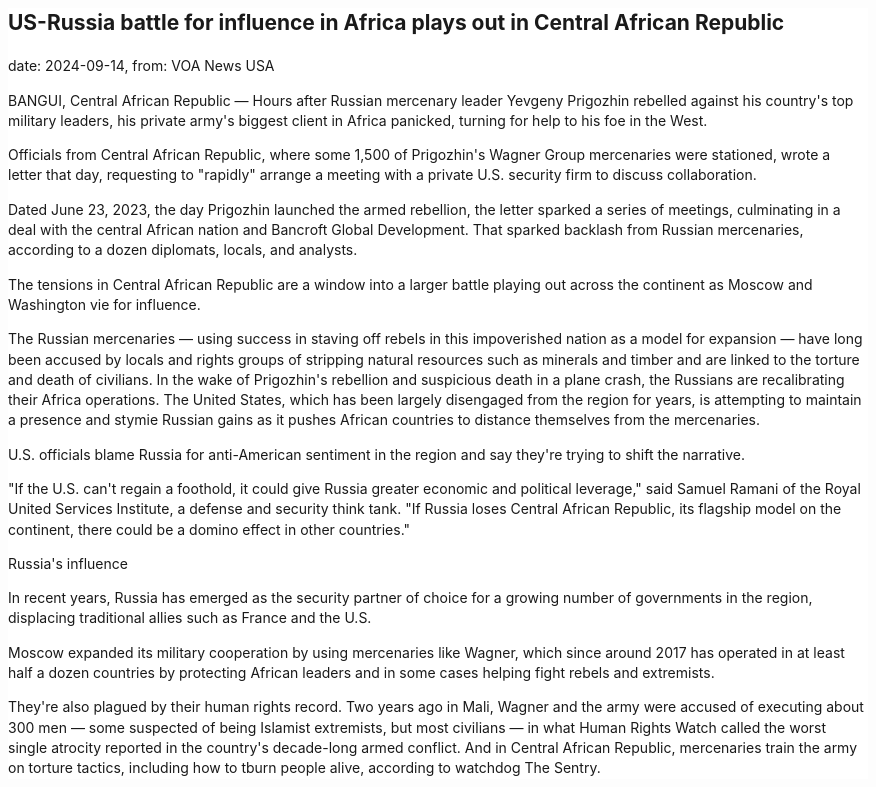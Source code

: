 ## US-Russia battle for influence in Africa plays out in Central African Republic

date: 2024-09-14, from: VOA News USA

BANGUI, Central African Republic — Hours after Russian mercenary leader Yevgeny Prigozhin rebelled against his country's top military leaders, his private army's biggest client in Africa panicked, turning for help to his foe in the West. 


Officials from Central African Republic, where some 1,500 of Prigozhin's Wagner Group mercenaries were stationed, wrote a letter that day, requesting to "rapidly" arrange a meeting with a private U.S. security firm to discuss collaboration. 


Dated June 23, 2023, the day Prigozhin launched the armed rebellion, the letter sparked a series of meetings, culminating in a deal with the central African nation and Bancroft Global Development. That sparked backlash from Russian mercenaries, according to a dozen diplomats, locals, and analysts. 


The tensions in Central African Republic are a window into a larger battle playing out across the continent as Moscow and Washington vie for influence. 


The Russian mercenaries — using success in staving off rebels in this impoverished nation as a model for expansion — have long been accused by locals and rights groups of stripping natural resources such as minerals and timber and are linked to the torture and death of civilians. In the wake of Prigozhin's rebellion and suspicious death in a plane crash, the Russians are recalibrating their Africa operations. The United States, which has been largely disengaged from the region for years, is attempting to maintain a presence and stymie Russian gains as it pushes African countries to distance themselves from the mercenaries. 


U.S. officials blame Russia for anti-American sentiment in the region and say they're trying to shift the narrative. 


"If the U.S. can't regain a foothold, it could give Russia greater economic and political leverage," said Samuel Ramani of the Royal United Services Institute, a defense and security think tank. "If Russia loses Central African Republic, its flagship model on the continent, there could be a domino effect in other countries." 


Russia's influence 


In recent years, Russia has emerged as the security partner of choice for a growing number of governments in the region, displacing traditional allies such as France and the U.S. 


Moscow expanded its military cooperation by using mercenaries like Wagner, which since around 2017 has operated in at least half a dozen countries by protecting African leaders and in some cases helping fight rebels and extremists. 


They're also plagued by their human rights record. Two years ago in Mali, Wagner and the army were accused of executing about 300 men — some suspected of being Islamist extremists, but most civilians — in what Human Rights Watch called the worst single atrocity reported in the country's decade-long armed conflict. And in Central African Republic, mercenaries train the army on torture tactics, including how to tburn people alive, according to watchdog The Sentry. 
